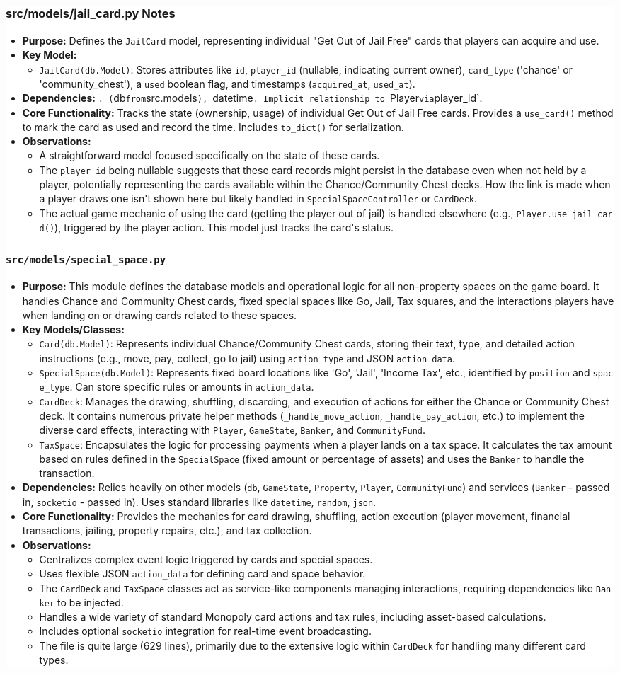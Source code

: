 ### src/models/jail_card.py Notes

*   **Purpose:** Defines the `JailCard` model, representing individual "Get Out of Jail Free" cards that players can acquire and use.
*   **Key Model:**
    *   `JailCard(db.Model)`: Stores attributes like `id`, `player_id` (nullable, indicating current owner), `card_type` ('chance' or 'community_chest'), a `used` boolean flag, and timestamps (`acquired_at`, `used_at`).
*   **Dependencies:** `. (`db` from `src.models`), `datetime`. Implicit relationship to `Player` via `player_id`.
*   **Core Functionality:** Tracks the state (ownership, usage) of individual Get Out of Jail Free cards. Provides a `use_card()` method to mark the card as used and record the time. Includes `to_dict()` for serialization.
*   **Observations:**
    *   A straightforward model focused specifically on the state of these cards.
    *   The `player_id` being nullable suggests that these card records might persist in the database even when not held by a player, potentially representing the cards available within the Chance/Community Chest decks. How the link is made when a player draws one isn't shown here but likely handled in `SpecialSpaceController` or `CardDeck`.
    *   The actual game mechanic of using the card (getting the player out of jail) is handled elsewhere (e.g., `Player.use_jail_card()`), triggered by the player action. This model just tracks the card's status.

### `src/models/special_space.py`

*   **Purpose:** This module defines the database models and operational logic for all non-property spaces on the game board. It handles Chance and Community Chest cards, fixed special spaces like Go, Jail, Tax squares, and the interactions players have when landing on or drawing cards related to these spaces.
*   **Key Models/Classes:**
    *   `Card(db.Model)`: Represents individual Chance/Community Chest cards, storing their text, type, and detailed action instructions (e.g., move, pay, collect, go to jail) using `action_type` and JSON `action_data`.
    *   `SpecialSpace(db.Model)`: Represents fixed board locations like 'Go', 'Jail', 'Income Tax', etc., identified by `position` and `space_type`. Can store specific rules or amounts in `action_data`.
    *   `CardDeck`: Manages the drawing, shuffling, discarding, and execution of actions for either the Chance or Community Chest deck. It contains numerous private helper methods (`_handle_move_action`, `_handle_pay_action`, etc.) to implement the diverse card effects, interacting with `Player`, `GameState`, `Banker`, and `CommunityFund`.
    *   `TaxSpace`: Encapsulates the logic for processing payments when a player lands on a tax space. It calculates the tax amount based on rules defined in the `SpecialSpace` (fixed amount or percentage of assets) and uses the `Banker` to handle the transaction.
*   **Dependencies:** Relies heavily on other models (`db`, `GameState`, `Property`, `Player`, `CommunityFund`) and services (`Banker` - passed in, `socketio` - passed in). Uses standard libraries like `datetime`, `random`, `json`.
*   **Core Functionality:** Provides the mechanics for card drawing, shuffling, action execution (player movement, financial transactions, jailing, property repairs, etc.), and tax collection.
*   **Observations:**
    *   Centralizes complex event logic triggered by cards and special spaces.
    *   Uses flexible JSON `action_data` for defining card and space behavior.
    *   The `CardDeck` and `TaxSpace` classes act as service-like components managing interactions, requiring dependencies like `Banker` to be injected.
    *   Handles a wide variety of standard Monopoly card actions and tax rules, including asset-based calculations.
    *   Includes optional `socketio` integration for real-time event broadcasting.
    *   The file is quite large (629 lines), primarily due to the extensive logic within `CardDeck` for handling many different card types.
